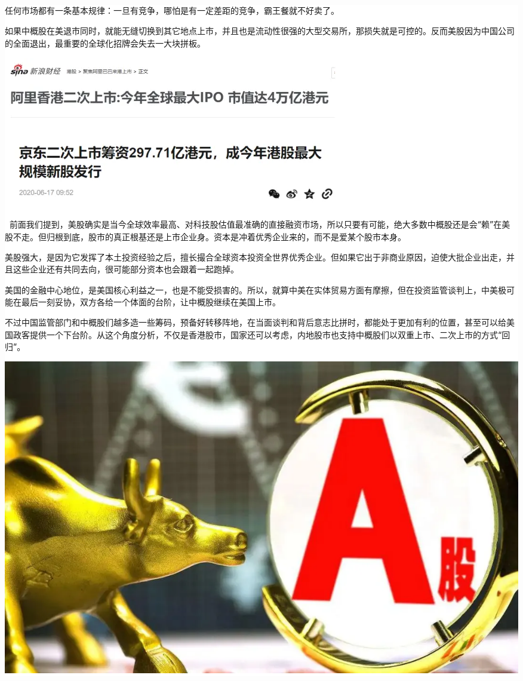 
任何市场都有一条基本规律：一旦有竞争，哪怕是有一定差距的竞争，霸王餐就不好卖了。


如果中概股在美退市同时，就能无缝切换到其它地点上市，并且也是流动性很强的大型交易所，那损失就是可控的。反而美股因为中国公司的全面退出，最重要的全球化招牌会失去一大块拼板。

![](/images/btnews/btnews/0401_0500/0462/ef922e52-981a-427f-8c92-6222da919e0f.webp)


![](/images/btnews/btnews/0401_0500/0462/97827ab0-d188-4ee4-b558-cc5204454b29.webp)

 
前面我们提到，美股确实是当今全球效率最高、对科技股估值最准确的直接融资市场，所以只要有可能，绝大多数中概股还是会“赖”在美股不走。但归根到底，股市的真正根基还是上市企业身。资本是冲着优秀企业来的，而不是爱某个股市本身。


美股强大，是因为它发挥了本土投资经验之后，擅长撮合全球资本投资全世界优秀企业。但如果它出于非商业原因，迫使大批企业出走，并且这些企业还有共同去向，很可能部分资本也会跟着一起跑掉。


美国的金融中心地位，是美国核心利益之一，也是不能受损害的。所以，就算中美在实体贸易方面有摩擦，但在投资监管谈判上，中美极可能在最后一刻妥协，双方各给一个体面的台阶，让中概股继续在美国上市。


不过中国监管部门和中概股们越多造一些筹码，预备好转移阵地，在当面谈判和背后意志比拼时，都能处于更加有利的位置，甚至可以给美国政客提供一个下台阶。从这个角度分析，不仅是香港股市，国家还可以考虑，内地股市也支持中概股们以双重上市、二次上市的方式“回归”。

![](/images/btnews/btnews/0401_0500/0462/7200c947-1122-4ac7-bc22-21f4fa901942.webp)
